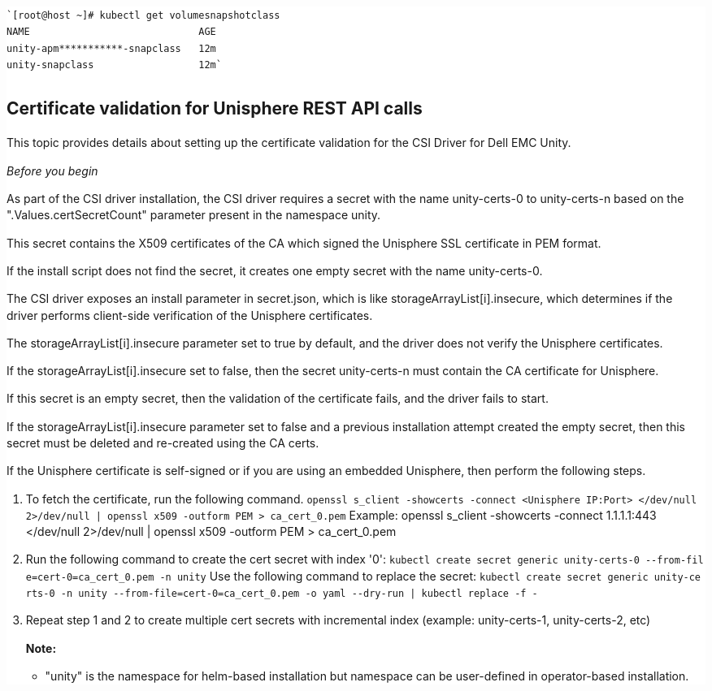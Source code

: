     `[root@host ~]# kubectl get volumesnapshotclass
    NAME                             AGE
    unity-apm***********-snapclass   12m
    unity-snapclass                  12m`

## Certificate validation for Unisphere REST API calls 

This topic provides details about setting up the certificate validation for the CSI Driver for Dell EMC Unity.

*Before you begin*

As part of the CSI driver installation, the CSI driver requires a secret with the name unity-certs-0 to unity-certs-n based on the ".Values.certSecretCount" parameter present in the namespace unity.

This secret contains the X509 certificates of the CA which signed the Unisphere SSL certificate in PEM format.

If the install script does not find the secret, it creates one empty secret with the name unity-certs-0.

The CSI driver exposes an install parameter in secret.json, which is like storageArrayList[i].insecure, which determines if the driver performs client-side verification of the Unisphere certificates.

The storageArrayList[i].insecure parameter set to true by default, and the driver does not verify the Unisphere certificates.

If the storageArrayList[i].insecure set to false, then the secret unity-certs-n must contain the CA certificate for Unisphere.

If this secret is an empty secret, then the validation of the certificate fails, and the driver fails to start.

If the storageArrayList[i].insecure parameter set to false and a previous installation attempt created the empty secret, then this secret must be deleted and re-created using the CA certs.

If the Unisphere certificate is self-signed or if you are using an embedded Unisphere, then perform the following steps.

   1. To fetch the certificate, run the following command.
      `openssl s_client -showcerts -connect <Unisphere IP:Port> </dev/null 2>/dev/null | openssl x509 -outform PEM > ca_cert_0.pem`
      Example: openssl s_client -showcerts -connect 1.1.1.1:443 </dev/null 2>/dev/null | openssl x509 -outform PEM > ca_cert_0.pem
   2. Run the following command to create the cert secret with index '0':
         `kubectl create secret generic unity-certs-0 --from-file=cert-0=ca_cert_0.pem -n unity`
      Use the following command to replace the secret:
          `kubectl create secret generic unity-certs-0 -n unity --from-file=cert-0=ca_cert_0.pem -o yaml --dry-run | kubectl replace -f -` 
   3. Repeat step 1 and 2 to create multiple cert secrets with incremental index (example: unity-certs-1, unity-certs-2, etc)


	  **Note:**
	
		* "unity" is the namespace for helm-based installation but namespace can be user-defined in operator-based installation.
